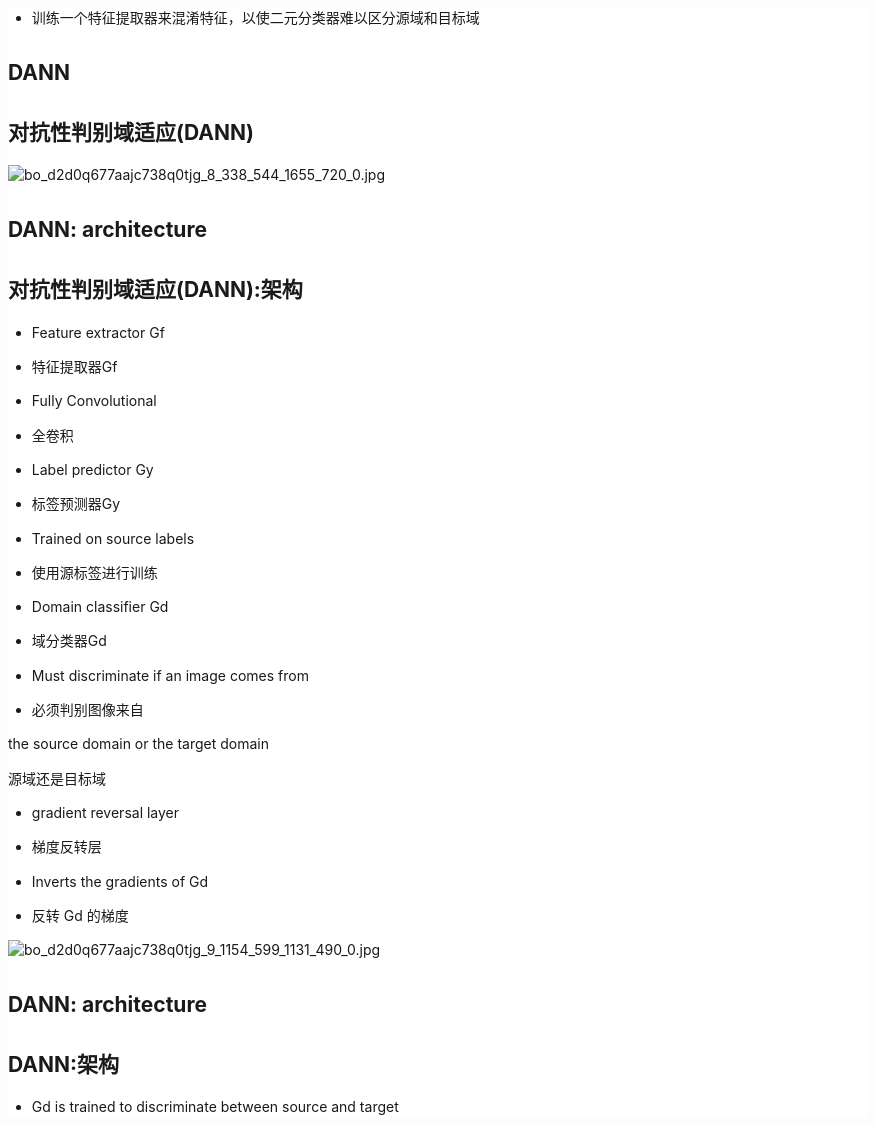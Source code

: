 - 训练一个特征提取器来混淆特征，以使二元分类器难以区分源域和目标域

## DANN

## 对抗性判别域适应(DANN)

![bo_d2d0q677aajc738q0tjg_8_338_544_1655_720_0.jpg](images/bo_d2d0q677aajc738q0tjg_8_338_544_1655_720_0.jpg)

## DANN: architecture

## 对抗性判别域适应(DANN):架构

- Feature extractor Gf

- 特征提取器Gf

- Fully Convolutional

- 全卷积

- Label predictor Gy

- 标签预测器Gy

- Trained on source labels

- 使用源标签进行训练

- Domain classifier Gd

- 域分类器Gd

- Must discriminate if an image comes from

- 必须判别图像来自

the source domain or the target domain

源域还是目标域

- gradient reversal layer

- 梯度反转层

- Inverts the gradients of $\mathrm{{Gd}}$

- 反转 $\mathrm{{Gd}}$ 的梯度

![bo_d2d0q677aajc738q0tjg_9_1154_599_1131_490_0.jpg](images/bo_d2d0q677aajc738q0tjg_9_1154_599_1131_490_0.jpg)

## DANN: architecture

## DANN:架构

- Gd is trained to discriminate between source and target
